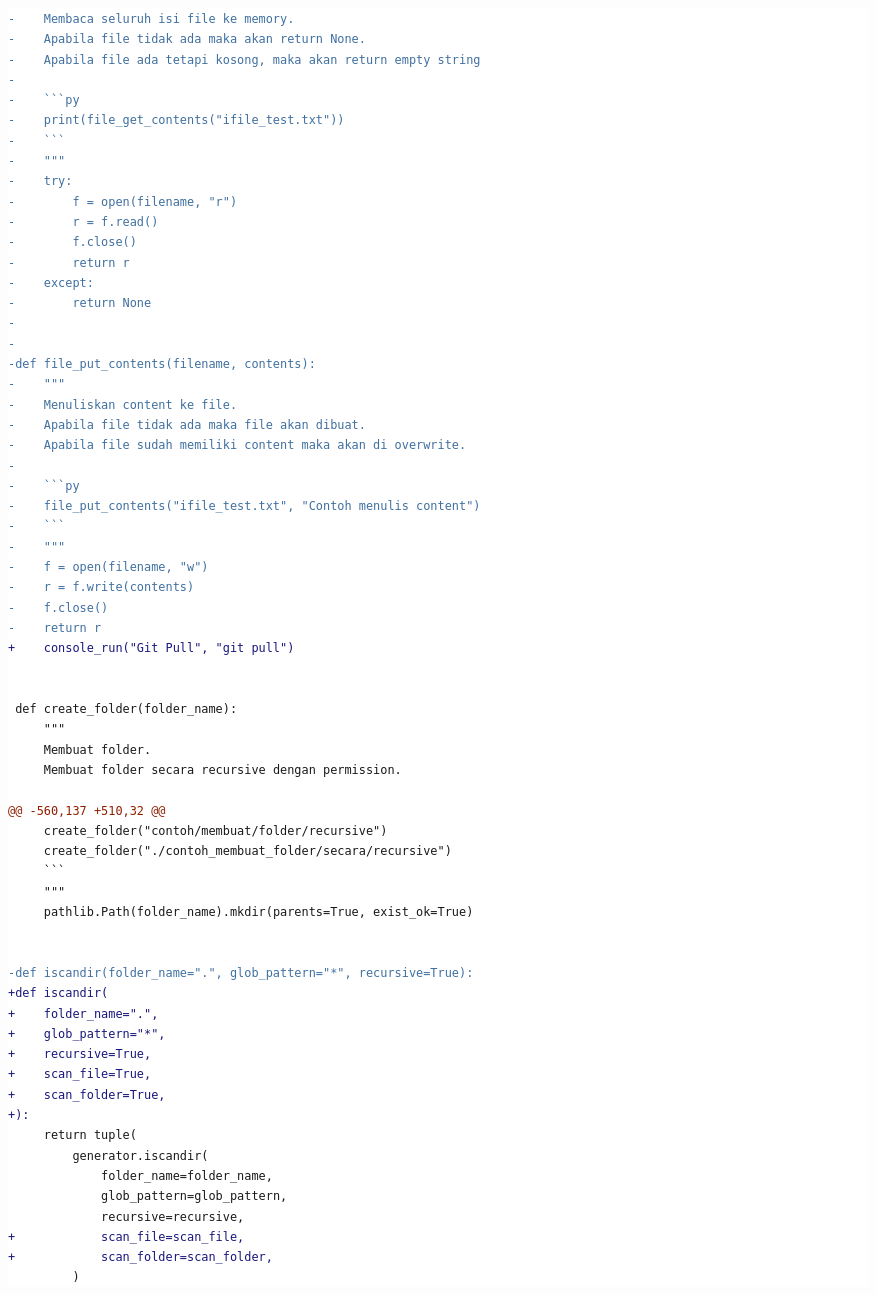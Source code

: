 ```diff
-    Membaca seluruh isi file ke memory.
-    Apabila file tidak ada maka akan return None.
-    Apabila file ada tetapi kosong, maka akan return empty string
-
-    ```py
-    print(file_get_contents("ifile_test.txt"))
-    ```
-    """
-    try:
-        f = open(filename, "r")
-        r = f.read()
-        f.close()
-        return r
-    except:
-        return None
-
-
-def file_put_contents(filename, contents):
-    """
-    Menuliskan content ke file.
-    Apabila file tidak ada maka file akan dibuat.
-    Apabila file sudah memiliki content maka akan di overwrite.
-
-    ```py
-    file_put_contents("ifile_test.txt", "Contoh menulis content")
-    ```
-    """
-    f = open(filename, "w")
-    r = f.write(contents)
-    f.close()
-    return r
+    console_run("Git Pull", "git pull")
 
 
 def create_folder(folder_name):
     """
     Membuat folder.
     Membuat folder secara recursive dengan permission.
 
@@ -560,137 +510,32 @@
     create_folder("contoh/membuat/folder/recursive")
     create_folder("./contoh_membuat_folder/secara/recursive")
     ```
     """
     pathlib.Path(folder_name).mkdir(parents=True, exist_ok=True)
 
 
-def iscandir(folder_name=".", glob_pattern="*", recursive=True):
+def iscandir(
+    folder_name=".",
+    glob_pattern="*",
+    recursive=True,
+    scan_file=True,
+    scan_folder=True,
+):
     return tuple(
         generator.iscandir(
             folder_name=folder_name,
             glob_pattern=glob_pattern,
             recursive=recursive,
+            scan_file=scan_file,
+            scan_folder=scan_folder,
         )
```
